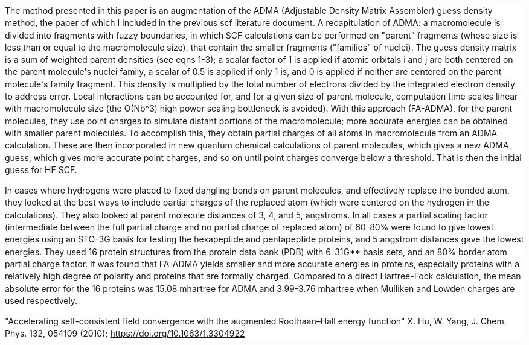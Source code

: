 The method presented in this paper is an augmentation of the ADMA (Adjustable Density Matrix Assembler) guess density method,
the paper of which I included in the previous scf literature document. A recapitulation of ADMA: a macromolecule is divided into
fragments with fuzzy boundaries, in which SCF calculations can be performed on "parent" fragments (whose size is less than or
equal to the macromolecule size), that contain the smaller fragments ("families" of nuclei). The guess density matrix is a sum
of weighted parent densities (see eqns 1-3); a scalar factor of 1 is applied if atomic orbitals i and j are both centered on the
parent molecule's nuclei family, a scalar of 0.5 is applied if only 1 is, and 0 is applied if neither are centered on the parent
molecule's family fragment. This density is multiplied by the total number of electrons divided by the integrated electron
density to address error. Local interactions can be accounted for, and for a given size of parent molecule, computation time
scales linear with macromolecule size (the O(Nb^3) high power scaling bottleneck is avoided). With this approach (FA-ADMA), for
the parent molecules, they use point charges to simulate distant portions of the macromolecule; more accurate energies can be
obtained with smaller parent molecules. To accomplish this, they obtain partial charges of all atoms in macromolecule from an
ADMA calculation. These are then incorporated in new quantum chemical calculations of parent molecules, which gives a new ADMA
guess, which gives more accurate point charges, and so on until point charges converge below a threshold. That is then the
initial guess for HF SCF. 

In cases where hydrogens were placed to fixed dangling bonds on parent molecules, and effectively replace the bonded atom, they
looked at the best ways to include partial charges of the replaced atom (which were centered on the hydrogen in the
calculations). They also looked at parent molecule distances of 3, 4, and 5, angstroms. In all cases a partial scaling factor
(intermediate between the full partial charge and no partial charge of replaced atom) of 60-80% were found to give lowest
energies using an STO-3G basis for testing the hexapeptide and pentapeptide proteins, and 5 angstrom distances gave the lowest
energies. They used 16 protein structures from the protein data bank (PDB) with 6-31G** basis sets, and an 80% border atom
partial charge factor. It was found that FA-ADMA yields smaller and more accurate energies in proteins, especially proteins with
a relatively high degree of polarity and proteins that are formally charged. Compared to a direct Hartree-Fock calculation, the
mean absolute error for the 16 proteins was 15.08 mhartree for ADMA and 3.99-3.76 mhartree when Mulliken and Lowden charges are
used respectively.



"Accelerating self-consistent field convergence with the augmented Roothaan–Hall energy function" 
X. Hu, W. Yang, J. Chem. Phys. 132, 054109 (2010); https://doi.org/10.1063/1.3304922

